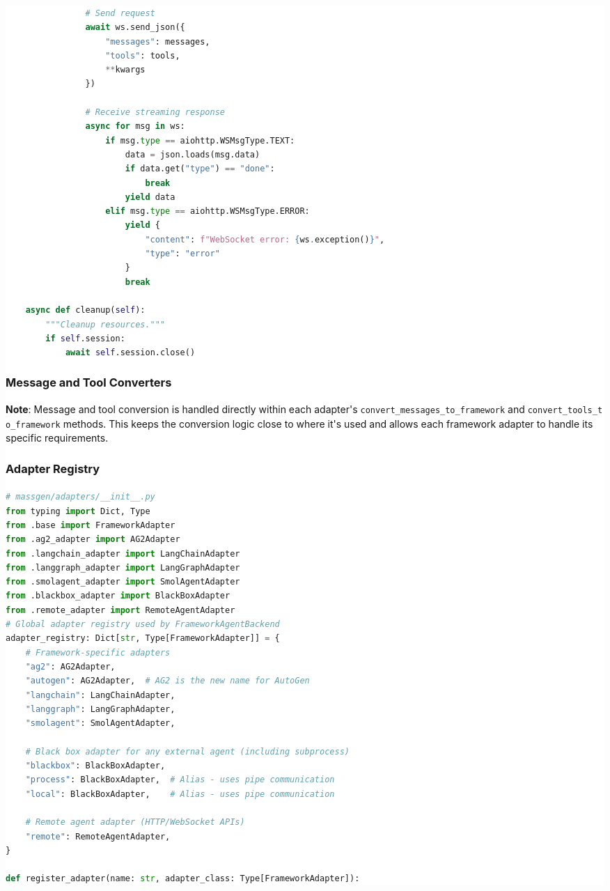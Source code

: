 ```python
                # Send request
                await ws.send_json({
                    "messages": messages,
                    "tools": tools,
                    **kwargs
                })
                
                # Receive streaming response
                async for msg in ws:
                    if msg.type == aiohttp.WSMsgType.TEXT:
                        data = json.loads(msg.data)
                        if data.get("type") == "done":
                            break
                        yield data
                    elif msg.type == aiohttp.WSMsgType.ERROR:
                        yield {
                            "content": f"WebSocket error: {ws.exception()}",
                            "type": "error"
                        }
                        break
    
    async def cleanup(self):
        """Cleanup resources."""
        if self.session:
            await self.session.close()
```

### Message and Tool Converters

**Note**: Message and tool conversion is handled directly within each adapter's `convert_messages_to_framework` and `convert_tools_to_framework` methods. This keeps the conversion logic close to where it's used and allows each framework adapter to handle its specific requirements.

### Adapter Registry

```python
# massgen/adapters/__init__.py
from typing import Dict, Type
from .base import FrameworkAdapter
from .ag2_adapter import AG2Adapter
from .langchain_adapter import LangChainAdapter
from .langgraph_adapter import LangGraphAdapter
from .smolagent_adapter import SmolAgentAdapter
from .blackbox_adapter import BlackBoxAdapter
from .remote_adapter import RemoteAgentAdapter
# Global adapter registry used by FrameworkAgentBackend
adapter_registry: Dict[str, Type[FrameworkAdapter]] = {
    # Framework-specific adapters
    "ag2": AG2Adapter,
    "autogen": AG2Adapter,  # AG2 is the new name for AutoGen
    "langchain": LangChainAdapter,
    "langgraph": LangGraphAdapter,
    "smolagent": SmolAgentAdapter,
    
    # Black box adapter for any external agent (including subprocess)
    "blackbox": BlackBoxAdapter,
    "process": BlackBoxAdapter,  # Alias - uses pipe communication
    "local": BlackBoxAdapter,    # Alias - uses pipe communication
    
    # Remote agent adapter (HTTP/WebSocket APIs)
    "remote": RemoteAgentAdapter,
}

def register_adapter(name: str, adapter_class: Type[FrameworkAdapter]):
```